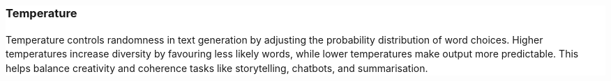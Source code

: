 ### Temperature

Temperature controls randomness in text generation by adjusting the probability distribution of word choices. Higher temperatures increase diversity by favouring less likely words, while lower temperatures make output more predictable. This helps balance creativity and coherence tasks like storytelling, chatbots, and summarisation.
